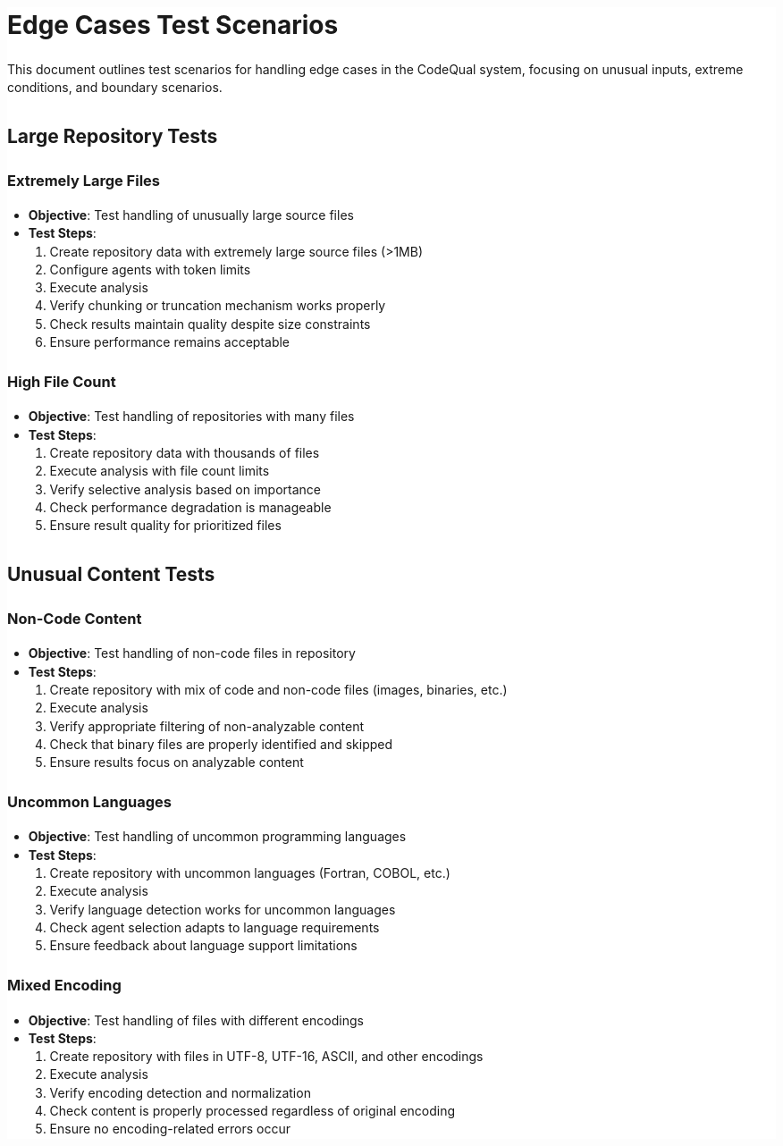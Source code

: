 # Edge Cases Test Scenarios

This document outlines test scenarios for handling edge cases in the CodeQual system, focusing on unusual inputs, extreme conditions, and boundary scenarios.

## Large Repository Tests

### Extremely Large Files
- **Objective**: Test handling of unusually large source files
- **Test Steps**:
  1. Create repository data with extremely large source files (>1MB)
  2. Configure agents with token limits
  3. Execute analysis
  4. Verify chunking or truncation mechanism works properly
  5. Check results maintain quality despite size constraints
  6. Ensure performance remains acceptable

### High File Count
- **Objective**: Test handling of repositories with many files
- **Test Steps**:
  1. Create repository data with thousands of files
  2. Execute analysis with file count limits
  3. Verify selective analysis based on importance
  4. Check performance degradation is manageable
  5. Ensure result quality for prioritized files

## Unusual Content Tests

### Non-Code Content
- **Objective**: Test handling of non-code files in repository
- **Test Steps**:
  1. Create repository with mix of code and non-code files (images, binaries, etc.)
  2. Execute analysis
  3. Verify appropriate filtering of non-analyzable content
  4. Check that binary files are properly identified and skipped
  5. Ensure results focus on analyzable content

### Uncommon Languages
- **Objective**: Test handling of uncommon programming languages
- **Test Steps**:
  1. Create repository with uncommon languages (Fortran, COBOL, etc.)
  2. Execute analysis
  3. Verify language detection works for uncommon languages
  4. Check agent selection adapts to language requirements
  5. Ensure feedback about language support limitations

### Mixed Encoding
- **Objective**: Test handling of files with different encodings
- **Test Steps**:
  1. Create repository with files in UTF-8, UTF-16, ASCII, and other encodings
  2. Execute analysis
  3. Verify encoding detection and normalization
  4. Check content is properly processed regardless of original encoding
  5. Ensure no encoding-related errors occur
